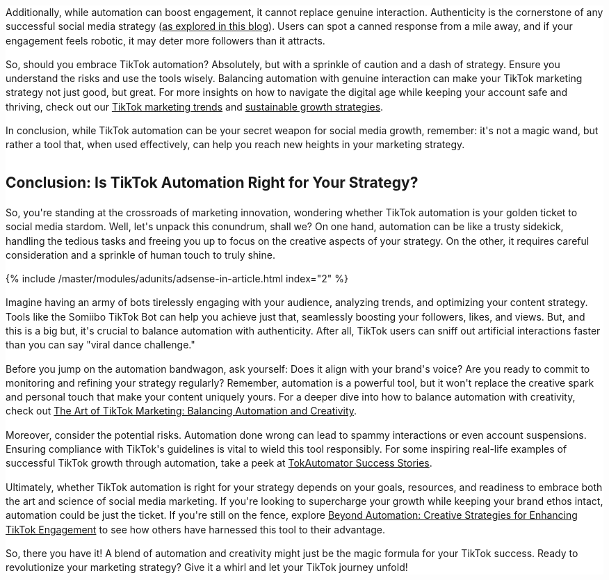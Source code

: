 Additionally, while automation can boost engagement, it cannot replace genuine interaction. Authenticity is the cornerstone of any successful social media strategy ([as explored in this blog](https://tokautomator.com/blog/leveraging-tiktok-s-algorithm-what-automation-can-t-replace)). Users can spot a canned response from a mile away, and if your engagement feels robotic, it may deter more followers than it attracts.

So, should you embrace TikTok automation? Absolutely, but with a sprinkle of caution and a dash of strategy. Ensure you understand the risks and use the tools wisely. Balancing automation with genuine interaction can make your TikTok marketing strategy not just good, but great. For more insights on how to navigate the digital age while keeping your account safe and thriving, check out our [TikTok marketing trends](https://tokautomator.com/blog/tiktok-marketing-in-the-digital-age-trends-and-insights) and [sustainable growth strategies](https://tokautomator.com/blog/harnessing-the-power-of-tiktok-strategies-for-sustainable-growth).

In conclusion, while TikTok automation can be your secret weapon for social media growth, remember: it's not a magic wand, but rather a tool that, when used effectively, can help you reach new heights in your marketing strategy.

## Conclusion: Is TikTok Automation Right for Your Strategy?

So, you're standing at the crossroads of marketing innovation, wondering whether TikTok automation is your golden ticket to social media stardom. Well, let's unpack this conundrum, shall we? On one hand, automation can be like a trusty sidekick, handling the tedious tasks and freeing you up to focus on the creative aspects of your strategy. On the other, it requires careful consideration and a sprinkle of human touch to truly shine.

{% include /master/modules/adunits/adsense-in-article.html index="2" %}

Imagine having an army of bots tirelessly engaging with your audience, analyzing trends, and optimizing your content strategy. Tools like the Somiibo TikTok Bot can help you achieve just that, seamlessly boosting your followers, likes, and views. But, and this is a big but, it's crucial to balance automation with authenticity. After all, TikTok users can sniff out artificial interactions faster than you can say "viral dance challenge."

Before you jump on the automation bandwagon, ask yourself: Does it align with your brand's voice? Are you ready to commit to monitoring and refining your strategy regularly? Remember, automation is a powerful tool, but it won't replace the creative spark and personal touch that make your content uniquely yours. For a deeper dive into how to balance automation with creativity, check out [The Art of TikTok Marketing: Balancing Automation and Creativity](https://tokautomator.com/blog/the-art-of-tiktok-marketing-balancing-automation-and-creativity).

Moreover, consider the potential risks. Automation done wrong can lead to spammy interactions or even account suspensions. Ensuring compliance with TikTok's guidelines is vital to wield this tool responsibly. For some inspiring real-life examples of successful TikTok growth through automation, take a peek at [TokAutomator Success Stories](https://tokautomator.com/blog/tokautomator-success-stories-real-life-case-studies-on-tiktok-growth).

Ultimately, whether TikTok automation is right for your strategy depends on your goals, resources, and readiness to embrace both the art and science of social media marketing. If you're looking to supercharge your growth while keeping your brand ethos intact, automation could be just the ticket. If you're still on the fence, explore [Beyond Automation: Creative Strategies for Enhancing TikTok Engagement](https://tokautomator.com/blog/beyond-automation-creative-strategies-for-enhancing-tiktok-engagement) to see how others have harnessed this tool to their advantage.

So, there you have it! A blend of automation and creativity might just be the magic formula for your TikTok success. Ready to revolutionize your marketing strategy? Give it a whirl and let your TikTok journey unfold!
